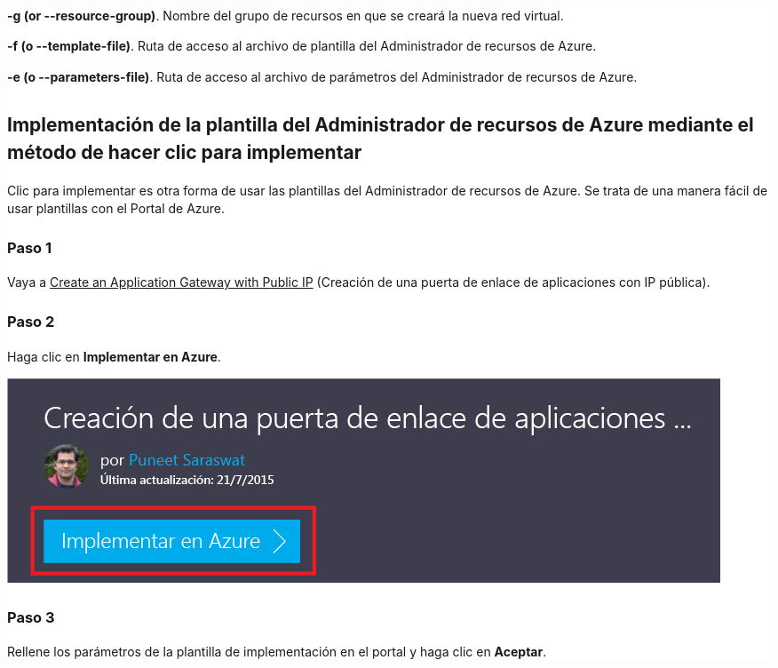 **-g (or --resource-group)**. Nombre del grupo de recursos en que se creará la nueva red virtual.

**-f (o --template-file)**. Ruta de acceso al archivo de plantilla del Administrador de recursos de Azure.

**-e (o --parameters-file)**. Ruta de acceso al archivo de parámetros del Administrador de recursos de Azure.

## Implementación de la plantilla del Administrador de recursos de Azure mediante el método de hacer clic para implementar

Clic para implementar es otra forma de usar las plantillas del Administrador de recursos de Azure. Se trata de una manera fácil de usar plantillas con el Portal de Azure.


### Paso 1
Vaya a [Create an Application Gateway with Public IP](https://azure.microsoft.com/documentation/templates/101-application-gateway-public-ip/) (Creación de una puerta de enlace de aplicaciones con IP pública).


### Paso 2

Haga clic en **Implementar en Azure**.

![Implementación en Azure](./media/application-gateway-create-gateway-arm-template/deploytoazure.png)

### Paso 3

Rellene los parámetros de la plantilla de implementación en el portal y haga clic en **Aceptar**.
